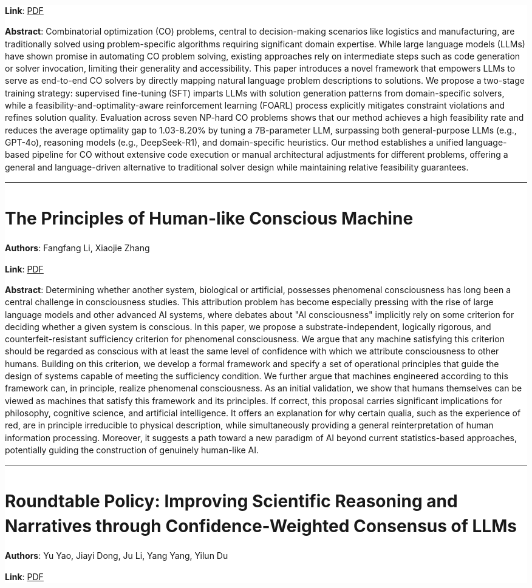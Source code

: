**Link**: [PDF](https://arxiv.org/pdf/2509.16865)  

**Abstract**: Combinatorial optimization (CO) problems, central to decision-making scenarios like logistics and manufacturing, are traditionally solved using problem-specific algorithms requiring significant domain expertise. While large language models (LLMs) have shown promise in automating CO problem solving, existing approaches rely on intermediate steps such as code generation or solver invocation, limiting their generality and accessibility. This paper introduces a novel framework that empowers LLMs to serve as end-to-end CO solvers by directly mapping natural language problem descriptions to solutions. We propose a two-stage training strategy: supervised fine-tuning (SFT) imparts LLMs with solution generation patterns from domain-specific solvers, while a feasibility-and-optimality-aware reinforcement learning (FOARL) process explicitly mitigates constraint violations and refines solution quality. Evaluation across seven NP-hard CO problems shows that our method achieves a high feasibility rate and reduces the average optimality gap to 1.03-8.20% by tuning a 7B-parameter LLM, surpassing both general-purpose LLMs (e.g., GPT-4o), reasoning models (e.g., DeepSeek-R1), and domain-specific heuristics. Our method establishes a unified language-based pipeline for CO without extensive code execution or manual architectural adjustments for different problems, offering a general and language-driven alternative to traditional solver design while maintaining relative feasibility guarantees. 

---
# The Principles of Human-like Conscious Machine 

**Authors**: Fangfang Li, Xiaojie Zhang  

**Link**: [PDF](https://arxiv.org/pdf/2509.16859)  

**Abstract**: Determining whether another system, biological or artificial, possesses phenomenal consciousness has long been a central challenge in consciousness studies. This attribution problem has become especially pressing with the rise of large language models and other advanced AI systems, where debates about "AI consciousness" implicitly rely on some criterion for deciding whether a given system is conscious. In this paper, we propose a substrate-independent, logically rigorous, and counterfeit-resistant sufficiency criterion for phenomenal consciousness. We argue that any machine satisfying this criterion should be regarded as conscious with at least the same level of confidence with which we attribute consciousness to other humans. Building on this criterion, we develop a formal framework and specify a set of operational principles that guide the design of systems capable of meeting the sufficiency condition. We further argue that machines engineered according to this framework can, in principle, realize phenomenal consciousness. As an initial validation, we show that humans themselves can be viewed as machines that satisfy this framework and its principles. If correct, this proposal carries significant implications for philosophy, cognitive science, and artificial intelligence. It offers an explanation for why certain qualia, such as the experience of red, are in principle irreducible to physical description, while simultaneously providing a general reinterpretation of human information processing. Moreover, it suggests a path toward a new paradigm of AI beyond current statistics-based approaches, potentially guiding the construction of genuinely human-like AI. 

---
# Roundtable Policy: Improving Scientific Reasoning and Narratives through Confidence-Weighted Consensus of LLMs 

**Authors**: Yu Yao, Jiayi Dong, Ju Li, Yang Yang, Yilun Du  

**Link**: [PDF](https://arxiv.org/pdf/2509.16839)  
